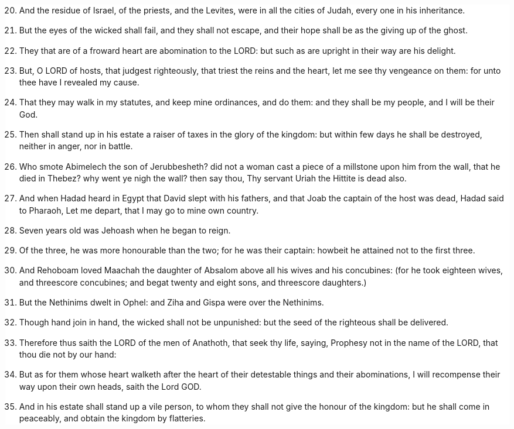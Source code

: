 20. And the residue of Israel, of the priests, and the Levites, were
in all the cities of Judah, every one in his inheritance.

20. But the eyes of the wicked shall fail, and they shall not
escape, and their hope shall be as the giving up of the ghost.

20. They that are of a froward heart are abomination to the LORD:
but such as are upright in their way are his delight.

20. But, O LORD of hosts, that judgest righteously, that triest the
reins and the heart, let me see thy vengeance on them: for unto thee
have I revealed my cause.

20. That they may walk in my
statutes, and keep mine ordinances, and do them: and they shall be my
people, and I will be their God.

20. Then shall stand up in his estate a raiser of taxes in the glory
of the kingdom: but within few days he shall be destroyed, neither in
anger, nor in battle.

21. Who smote Abimelech the son of
Jerubbesheth? did not a woman cast a piece of a millstone upon him
from the wall, that he died in Thebez? why went ye nigh the wall? then
say thou, Thy servant Uriah the Hittite is dead also.

21. And when Hadad heard in Egypt that David slept with his fathers,
and that Joab the captain of the host was dead, Hadad said to Pharaoh,
Let me depart, that I may go to mine own country.

21. Seven years old was Jehoash when he began to reign.

21. Of the three, he was more honourable than the two; for he was
their captain: howbeit he attained not to the first three.

21. And Rehoboam loved Maachah the daughter of Absalom above all his
wives and his concubines: (for he took eighteen wives, and threescore
concubines; and begat twenty and eight sons, and threescore
daughters.)

21. But the Nethinims dwelt in Ophel: and Ziha and Gispa were over
the Nethinims.

21. Though hand join in hand, the wicked shall not be unpunished:
but the seed of the righteous shall be delivered.

21. Therefore thus saith the LORD of the men of Anathoth, that seek
thy life, saying, Prophesy not in the name of the LORD, that thou die
not by our hand:

21. But as for them whose heart walketh after the heart of their
detestable things and their abominations, I will recompense their way
upon their own heads, saith the Lord GOD.

21. And in his estate shall stand up a vile person, to whom they
shall not give the honour of the kingdom: but he shall come in
peaceably, and obtain the kingdom by flatteries.
